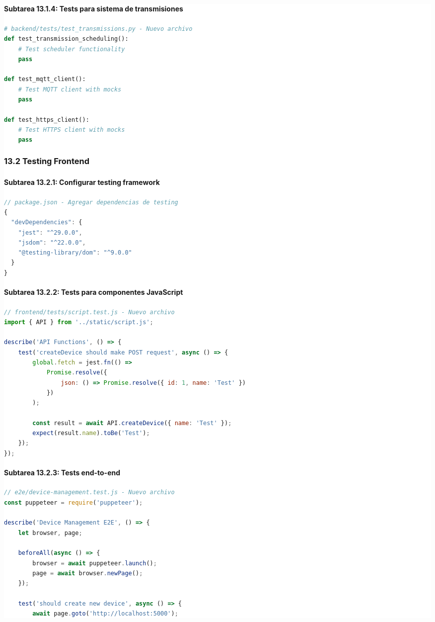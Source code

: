 #### Subtarea 13.1.4: Tests para sistema de transmisiones
```python
# backend/tests/test_transmissions.py - Nuevo archivo
def test_transmission_scheduling():
    # Test scheduler functionality
    pass

def test_mqtt_client():
    # Test MQTT client with mocks
    pass

def test_https_client():
    # Test HTTPS client with mocks
    pass
```

### 13.2 Testing Frontend

#### Subtarea 13.2.1: Configurar testing framework
```javascript
// package.json - Agregar dependencias de testing
{
  "devDependencies": {
    "jest": "^29.0.0",
    "jsdom": "^22.0.0",
    "@testing-library/dom": "^9.0.0"
  }
}
```

#### Subtarea 13.2.2: Tests para componentes JavaScript
```javascript
// frontend/tests/script.test.js - Nuevo archivo
import { API } from '../static/script.js';

describe('API Functions', () => {
    test('createDevice should make POST request', async () => {
        global.fetch = jest.fn(() =>
            Promise.resolve({
                json: () => Promise.resolve({ id: 1, name: 'Test' })
            })
        );
        
        const result = await API.createDevice({ name: 'Test' });
        expect(result.name).toBe('Test');
    });
});
```

#### Subtarea 13.2.3: Tests end-to-end
```javascript
// e2e/device-management.test.js - Nuevo archivo
const puppeteer = require('puppeteer');

describe('Device Management E2E', () => {
    let browser, page;
    
    beforeAll(async () => {
        browser = await puppeteer.launch();
        page = await browser.newPage();
    });
    
    test('should create new device', async () => {
        await page.goto('http://localhost:5000');
```